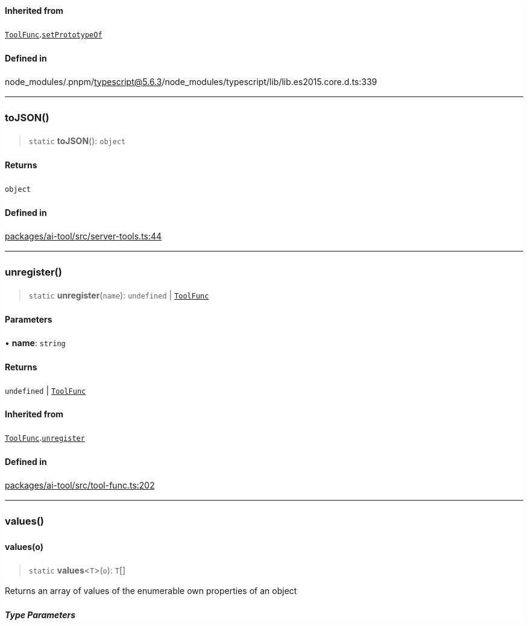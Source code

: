 #### Inherited from

[`ToolFunc`](ToolFunc.md).[`setPrototypeOf`](ToolFunc.md#setprototypeof)

#### Defined in

node\_modules/.pnpm/typescript@5.6.3/node\_modules/typescript/lib/lib.es2015.core.d.ts:339

***

### toJSON()

> `static` **toJSON**(): `object`

#### Returns

`object`

#### Defined in

[packages/ai-tool/src/server-tools.ts:44](https://github.com/isdk/ai-tool.js/blob/b0813174e9b350ae47231f8e5f885150313123b0/src/server-tools.ts#L44)

***

### unregister()

> `static` **unregister**(`name`): `undefined` \| [`ToolFunc`](ToolFunc.md)

#### Parameters

• **name**: `string`

#### Returns

`undefined` \| [`ToolFunc`](ToolFunc.md)

#### Inherited from

[`ToolFunc`](ToolFunc.md).[`unregister`](ToolFunc.md#unregister-1)

#### Defined in

[packages/ai-tool/src/tool-func.ts:202](https://github.com/isdk/ai-tool.js/blob/b0813174e9b350ae47231f8e5f885150313123b0/src/tool-func.ts#L202)

***

### values()

#### values(o)

> `static` **values**\<`T`\>(`o`): `T`[]

Returns an array of values of the enumerable own properties of an object

##### Type Parameters
